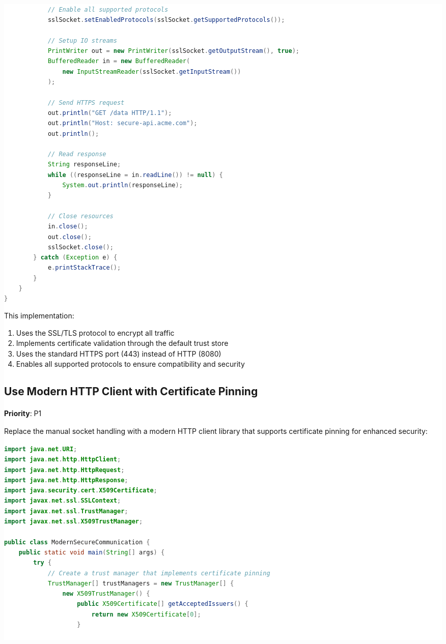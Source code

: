 ```java
            // Enable all supported protocols
            sslSocket.setEnabledProtocols(sslSocket.getSupportedProtocols());
            
            // Setup IO streams
            PrintWriter out = new PrintWriter(sslSocket.getOutputStream(), true);
            BufferedReader in = new BufferedReader(
                new InputStreamReader(sslSocket.getInputStream())
            );

            // Send HTTPS request
            out.println("GET /data HTTP/1.1");
            out.println("Host: secure-api.acme.com");
            out.println();

            // Read response
            String responseLine;
            while ((responseLine = in.readLine()) != null) {
                System.out.println(responseLine);
            }

            // Close resources
            in.close();
            out.close();
            sslSocket.close();
        } catch (Exception e) {
            e.printStackTrace();
        }
    }
}

```

This implementation:
1. Uses the SSL/TLS protocol to encrypt all traffic
2. Implements certificate validation through the default trust store
3. Uses the standard HTTPS port (443) instead of HTTP (8080)
4. Enables all supported protocols to ensure compatibility and security
## Use Modern HTTP Client with Certificate Pinning

**Priority**: P1

Replace the manual socket handling with a modern HTTP client library that supports certificate pinning for enhanced security:

```java
import java.net.URI;
import java.net.http.HttpClient;
import java.net.http.HttpRequest;
import java.net.http.HttpResponse;
import java.security.cert.X509Certificate;
import javax.net.ssl.SSLContext;
import javax.net.ssl.TrustManager;
import javax.net.ssl.X509TrustManager;

public class ModernSecureCommunication {
    public static void main(String[] args) {
        try {
            // Create a trust manager that implements certificate pinning
            TrustManager[] trustManagers = new TrustManager[] {
                new X509TrustManager() {
                    public X509Certificate[] getAcceptedIssuers() {
                        return new X509Certificate[0];
                    }
                    
```